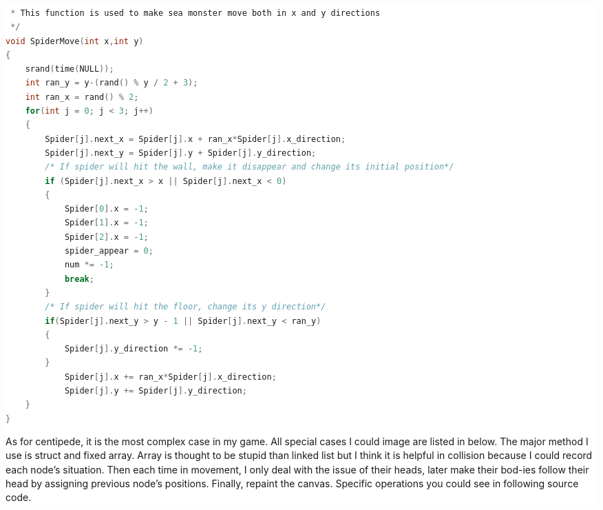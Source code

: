 ```C
 * This function is used to make sea monster move both in x and y directions
 */
void SpiderMove(int x,int y)
{
    srand(time(NULL));
    int ran_y = y-(rand() % y / 2 + 3);
    int ran_x = rand() % 2;
    for(int j = 0; j < 3; j++)
    {
        Spider[j].next_x = Spider[j].x + ran_x*Spider[j].x_direction;
        Spider[j].next_y = Spider[j].y + Spider[j].y_direction;
        /* If spider will hit the wall, make it disappear and change its initial position*/
        if (Spider[j].next_x > x || Spider[j].next_x < 0)
        {
            Spider[0].x = -1;
            Spider[1].x = -1;
            Spider[2].x = -1;
            spider_appear = 0;
            num *= -1;
            break;
        }
        /* If spider will hit the floor, change its y direction*/
        if(Spider[j].next_y > y - 1 || Spider[j].next_y < ran_y)
        {
            Spider[j].y_direction *= -1;
        }
            Spider[j].x += ran_x*Spider[j].x_direction;
            Spider[j].y += Spider[j].y_direction;
    }
}
```

As for centipede, it is the most complex case in my game. All special cases I could image are listed in below. The major method I use is struct and fixed array. Array is thought to be stupid than linked list but I think it is helpful in collision because I could record each node’s situation. Then each time in movement, I only deal with the issue of their heads, later make their bod-ies follow their head by assigning previous node’s positions. Finally, repaint the canvas. Specific operations you could see in following source code.

<p align=center>
